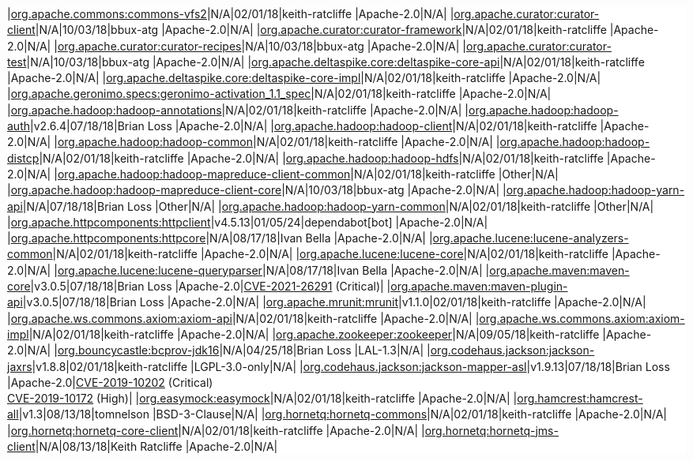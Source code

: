 |[org.apache.commons:commons-vfs2](http://commons.apache.org/proper/commons-vfs/)|N/A|02/01/18|keith-ratcliffe |Apache-2.0|N/A|
|[org.apache.curator:curator-client]()|N/A|10/03/18|bbux-atg |Apache-2.0|N/A|
|[org.apache.curator:curator-framework]()|N/A|02/01/18|keith-ratcliffe |Apache-2.0|N/A|
|[org.apache.curator:curator-recipes]()|N/A|10/03/18|bbux-atg |Apache-2.0|N/A|
|[org.apache.curator:curator-test]()|N/A|10/03/18|bbux-atg |Apache-2.0|N/A|
|[org.apache.deltaspike.core:deltaspike-core-api]()|N/A|02/01/18|keith-ratcliffe |Apache-2.0|N/A|
|[org.apache.deltaspike.core:deltaspike-core-impl]()|N/A|02/01/18|keith-ratcliffe |Apache-2.0|N/A|
|[org.apache.geronimo.specs:geronimo-activation_1.1_spec](http://geronimo.apache.org/maven/specs/geronimo-activation_1.1_spec/1.1)|N/A|02/01/18|keith-ratcliffe |Apache-2.0|N/A|
|[org.apache.hadoop:hadoop-annotations]()|N/A|02/01/18|keith-ratcliffe |Apache-2.0|N/A|
|[org.apache.hadoop:hadoop-auth]()|v2.6.4|07/18/18|Brian Loss |Apache-2.0|N/A|
|[org.apache.hadoop:hadoop-client]()|N/A|02/01/18|keith-ratcliffe |Apache-2.0|N/A|
|[org.apache.hadoop:hadoop-common]()|N/A|02/01/18|keith-ratcliffe |Apache-2.0|N/A|
|[org.apache.hadoop:hadoop-distcp]()|N/A|02/01/18|keith-ratcliffe |Apache-2.0|N/A|
|[org.apache.hadoop:hadoop-hdfs]()|N/A|02/01/18|keith-ratcliffe |Apache-2.0|N/A|
|[org.apache.hadoop:hadoop-mapreduce-client-common]()|N/A|02/01/18|keith-ratcliffe |Other|N/A|
|[org.apache.hadoop:hadoop-mapreduce-client-core]()|N/A|10/03/18|bbux-atg |Apache-2.0|N/A|
|[org.apache.hadoop:hadoop-yarn-api]()|N/A|07/18/18|Brian Loss |Other|N/A|
|[org.apache.hadoop:hadoop-yarn-common]()|N/A|02/01/18|keith-ratcliffe |Other|N/A|
|[org.apache.httpcomponents:httpclient](http://hc.apache.org/httpcomponents-client)|v4.5.13|01/05/24|dependabot[bot] |Apache-2.0|N/A|
|[org.apache.httpcomponents:httpcore](http://hc.apache.org/httpcomponents-core-ga)|N/A|08/17/18|Ivan Bella |Apache-2.0|N/A|
|[org.apache.lucene:lucene-analyzers-common]()|N/A|02/01/18|keith-ratcliffe |Apache-2.0|N/A|
|[org.apache.lucene:lucene-core](https://lucene.apache.org)|N/A|02/01/18|keith-ratcliffe |Apache-2.0|N/A|
|[org.apache.lucene:lucene-queryparser]()|N/A|08/17/18|Ivan Bella |Apache-2.0|N/A|
|[org.apache.maven:maven-core](https://maven.apache.org/ref/3.6.1/)|v3.0.5|07/18/18|Brian Loss |Apache-2.0|[CVE-2021-26291](https://github.com/advisories/GHSA-2f88-5hg8-9x2x) (Critical)|
|[org.apache.maven:maven-plugin-api]()|v3.0.5|07/18/18|Brian Loss |Apache-2.0|N/A|
|[org.apache.mrunit:mrunit](http://mrunit.apache.org)|v1.1.0|02/01/18|keith-ratcliffe |Apache-2.0|N/A|
|[org.apache.ws.commons.axiom:axiom-api](http://ws.apache.org/axiom/)|N/A|02/01/18|keith-ratcliffe |Apache-2.0|N/A|
|[org.apache.ws.commons.axiom:axiom-impl](http://ws.apache.org/axiom/)|N/A|02/01/18|keith-ratcliffe |Apache-2.0|N/A|
|[org.apache.zookeeper:zookeeper]()|N/A|09/05/18|keith-ratcliffe |Apache-2.0|N/A|
|[org.bouncycastle:bcprov-jdk16](http://www.bouncycastle.org/java.html)|N/A|04/25/18|Brian Loss |LAL-1.3|N/A|
|[org.codehaus.jackson:jackson-jaxrs](http://jackson.codehaus.org)|v1.8.8|02/01/18|keith-ratcliffe |LGPL-3.0-only|N/A|
|[org.codehaus.jackson:jackson-mapper-asl](http://jackson.codehaus.org)|v1.9.13|07/18/18|Brian Loss |Apache-2.0|[CVE-2019-10202](https://github.com/advisories/GHSA-c27h-mcmw-48hv) (Critical)<br/>[CVE-2019-10172](https://github.com/advisories/GHSA-r6j9-8759-g62w) (High)|
|[org.easymock:easymock](http://easymock.org)|N/A|02/01/18|keith-ratcliffe |Apache-2.0|N/A|
|[org.hamcrest:hamcrest-all](http://hamcrest.org/)|v1.3|08/13/18|tomnelson |BSD-3-Clause|N/A|
|[org.hornetq:hornetq-commons](http://www.jboss.org/hornetq)|N/A|02/01/18|keith-ratcliffe |Apache-2.0|N/A|
|[org.hornetq:hornetq-core-client](http://www.jboss.org/hornetq)|N/A|02/01/18|keith-ratcliffe |Apache-2.0|N/A|
|[org.hornetq:hornetq-jms-client](http://www.jboss.org/hornetq)|N/A|08/13/18|Keith Ratcliffe |Apache-2.0|N/A|